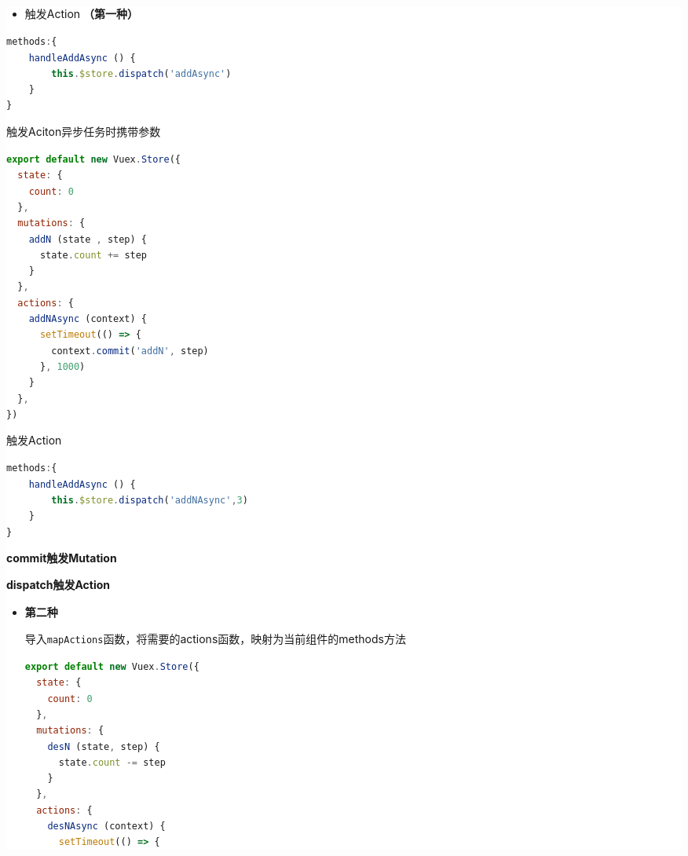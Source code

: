 

- 触发Action **（第一种）**


```js
methods:{
    handleAddAsync () {
     	this.$store.dispatch('addAsync')   
    }
}
```



触发Aciton异步任务时携带参数

```js
export default new Vuex.Store({
  state: {
    count: 0
  },
  mutations: {
    addN (state , step) {
      state.count += step
    }
  },
  actions: {
    addNAsync (context) {
      setTimeout(() => {
        context.commit('addN', step)
      }, 1000)
    }
  },
})
```



触发Action

```js
methods:{
    handleAddAsync () {
     	this.$store.dispatch('addNAsync',3)   
    }
}
```



**commit触发Mutation**

**dispatch触发Action** 



- **第二种**

  导入`mapActions`函数，将需要的actions函数，映射为当前组件的methods方法

  ```js
  export default new Vuex.Store({
    state: {
      count: 0
    },
    mutations: {
      desN (state, step) {
        state.count -= step
      }
    },
    actions: {
      desNAsync (context) {
        setTimeout(() => {
  ```